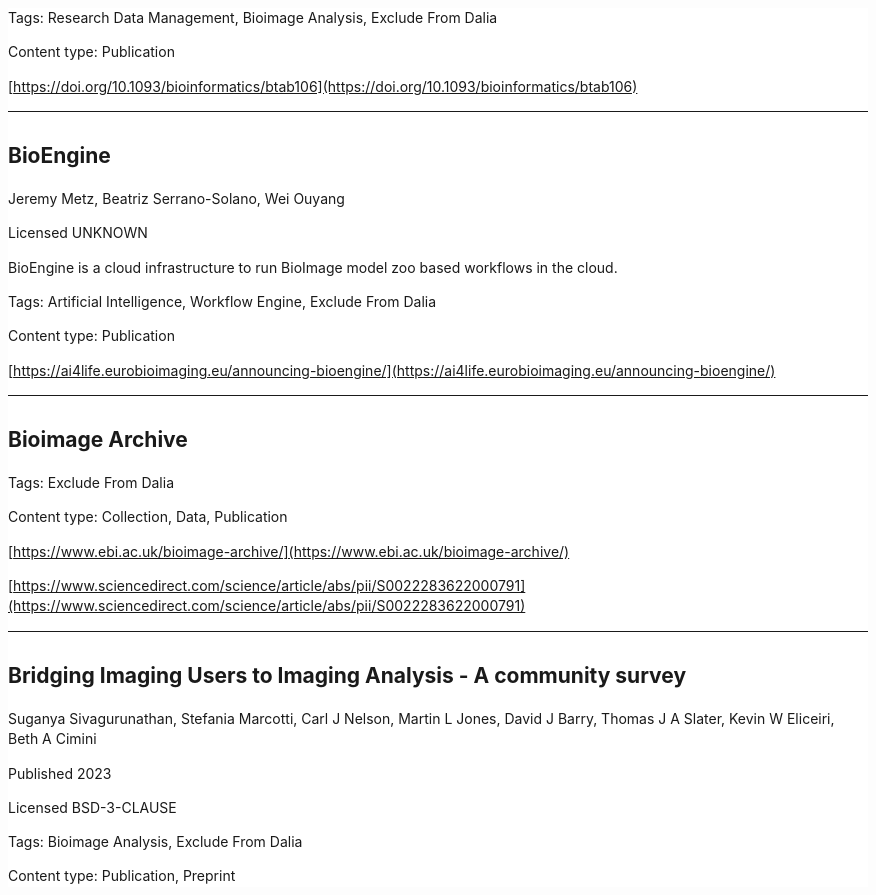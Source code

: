 

Tags: Research Data Management, Bioimage Analysis, Exclude From Dalia

Content type: Publication

[https://doi.org/10.1093/bioinformatics/btab106](https://doi.org/10.1093/bioinformatics/btab106)


---

## BioEngine

Jeremy Metz, Beatriz Serrano-Solano, Wei Ouyang

Licensed UNKNOWN



BioEngine is a cloud infrastructure to run BioImage model zoo based workflows in the cloud.

Tags: Artificial Intelligence, Workflow Engine, Exclude From Dalia

Content type: Publication

[https://ai4life.eurobioimaging.eu/announcing-bioengine/](https://ai4life.eurobioimaging.eu/announcing-bioengine/)


---

## Bioimage Archive



Tags: Exclude From Dalia

Content type: Collection, Data, Publication

[https://www.ebi.ac.uk/bioimage-archive/](https://www.ebi.ac.uk/bioimage-archive/)

[https://www.sciencedirect.com/science/article/abs/pii/S0022283622000791](https://www.sciencedirect.com/science/article/abs/pii/S0022283622000791)


---

## Bridging Imaging Users to Imaging Analysis - A community survey

Suganya Sivagurunathan, Stefania Marcotti, Carl J Nelson, Martin L Jones, David J Barry, Thomas J A Slater, Kevin W Eliceiri, Beth A Cimini

Published 2023

Licensed BSD-3-CLAUSE



Tags: Bioimage Analysis, Exclude From Dalia

Content type: Publication, Preprint
